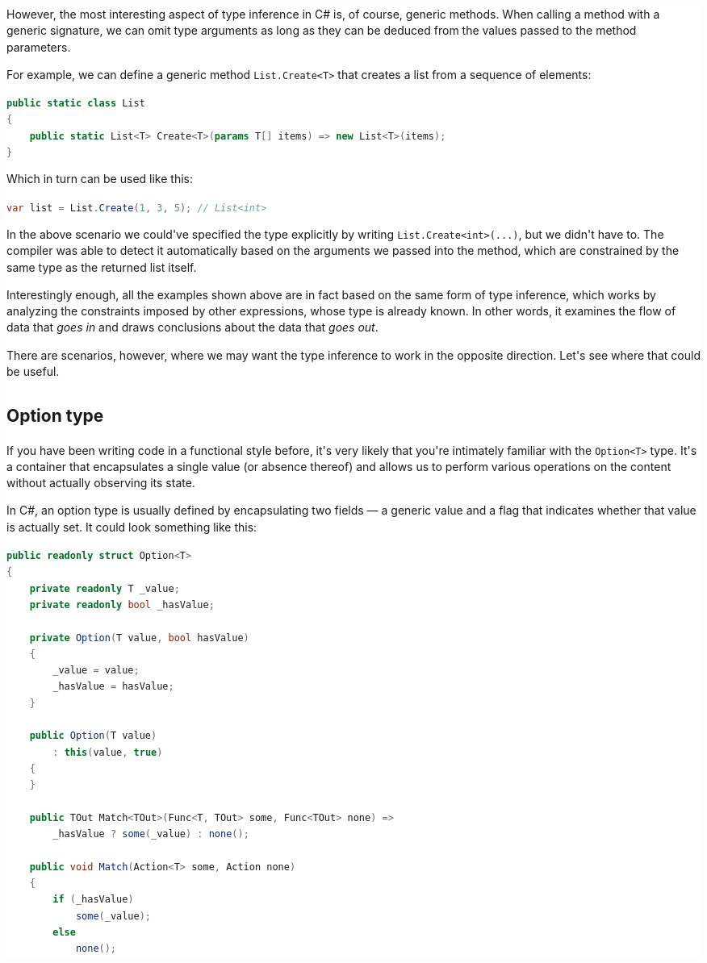 However, the most interesting aspect of type inference in C# is, of course, generic methods. When calling a method with a generic signature, we can omit type arguments as long as they can be deduced from the values passed to the method parameters.

For example, we can define a generic method `List.Create<T>` that creates a list from a sequence of elements:

```csharp
public static class List
{
    public static List<T> Create<T>(params T[] items) => new List<T>(items);
}
```

Which in turn can be used like this:

```csharp
var list = List.Create(1, 3, 5); // List<int>
```

In the above scenario we could've specified the type explicitly by writing `List.Create<int>(...)`, but we didn't have to. The compiler was able to detect it automatically based on the arguments we passed into the method, which are constrained by the same type as the returned list itself.

Interestingly enough, all the examples shown above are in fact based on the same form of type inference, which works by analyzing the constraints imposed by other expressions, whose type is already known. In other words, it examines the flow of data that _goes in_ and draws conclusions about the data that _goes out_.

There are scenarios, however, where we may want the type inference to work in the opposite direction. Let's see where that could be useful.

## Option type

If you have been writing code in a functional style before, it's very likely that you're intimately familiar with the `Option<T>` type. It's a container that encapsulates a single value (or absence thereof) and allows us to perform various operations on the content without actually observing its state.

In C#, an option type is usually defined by encapsulating two fields — a generic value and a flag that indicates whether that value is actually set. It could look something like this:

```csharp
public readonly struct Option<T>
{
    private readonly T _value;
    private readonly bool _hasValue;

    private Option(T value, bool hasValue)
    {
        _value = value;
        _hasValue = hasValue;
    }

    public Option(T value)
        : this(value, true)
    {
    }

    public TOut Match<TOut>(Func<T, TOut> some, Func<TOut> none) =>
        _hasValue ? some(_value) : none();

    public void Match(Action<T> some, Action none)
    {
        if (_hasValue)
            some(_value);
        else
            none();
```